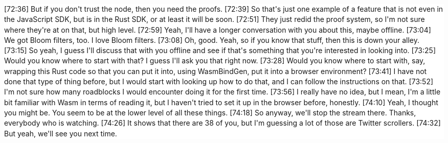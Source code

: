 [72:36] But if you don't trust the node, then you need the proofs.
[72:39] So that's just one example of a feature that is not even in the JavaScript SDK, but is in the Rust SDK, or at least it will be soon.
[72:51] They just redid the proof system, so I'm not sure where they're at on that, but high level.
[72:59] Yeah, I'll have a longer conversation with you about this, maybe offline.
[73:04] We got Bloom filters, too. I love Bloom filters.
[73:08] Oh, good. Yeah, so if you know that stuff, then this is down your alley.
[73:15] So yeah, I guess I'll discuss that with you offline and see if that's something that you're interested in looking into.
[73:25] Would you know where to start with that? I guess I'll ask you that right now.
[73:28] Would you know where to start with, say, wrapping this Rust code so that you can put it into, using WasmBindGen, put it into a browser environment?
[73:41] I have not done that type of thing before, but I would start with looking up how to do that, and I can follow the instructions on that.
[73:52] I'm not sure how many roadblocks I would encounter doing it for the first time.
[73:56] I really have no idea, but I mean, I'm a little bit familiar with Wasm in terms of reading it, but I haven't tried to set it up in the browser before, honestly.
[74:10] Yeah, I thought you might be. You seem to be at the lower level of all these things.
[74:18] So anyway, we'll stop the stream there. Thanks, everybody who is watching.
[74:26] It shows that there are 38 of you, but I'm guessing a lot of those are Twitter scrollers.
[74:32] But yeah, we'll see you next time.